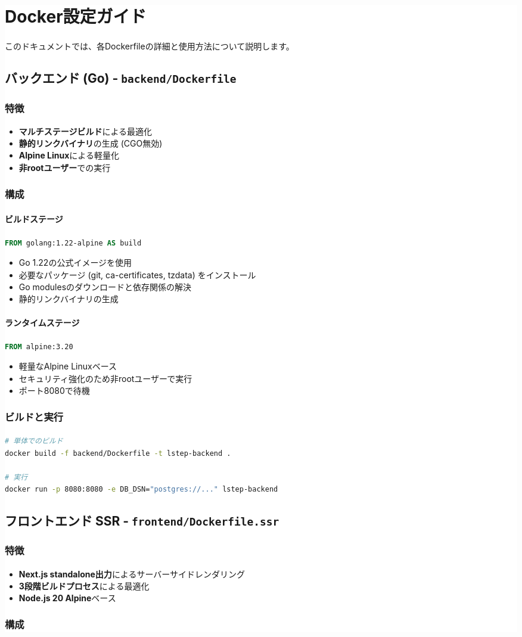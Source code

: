 # Docker設定ガイド

このドキュメントでは、各Dockerfileの詳細と使用方法について説明します。

## バックエンド (Go) - `backend/Dockerfile`

### 特徴
- **マルチステージビルド**による最適化
- **静的リンクバイナリ**の生成 (CGO無効)
- **Alpine Linux**による軽量化
- **非rootユーザー**での実行

### 構成

#### ビルドステージ
```dockerfile
FROM golang:1.22-alpine AS build
```
- Go 1.22の公式イメージを使用
- 必要なパッケージ (git, ca-certificates, tzdata) をインストール
- Go modulesのダウンロードと依存関係の解決
- 静的リンクバイナリの生成

#### ランタイムステージ
```dockerfile
FROM alpine:3.20
```
- 軽量なAlpine Linuxベース
- セキュリティ強化のため非rootユーザーで実行
- ポート8080で待機

### ビルドと実行

```bash
# 単体でのビルド
docker build -f backend/Dockerfile -t lstep-backend .

# 実行
docker run -p 8080:8080 -e DB_DSN="postgres://..." lstep-backend
```

## フロントエンド SSR - `frontend/Dockerfile.ssr`

### 特徴
- **Next.js standalone出力**によるサーバーサイドレンダリング
- **3段階ビルドプロセス**による最適化
- **Node.js 20 Alpine**ベース

### 構成
